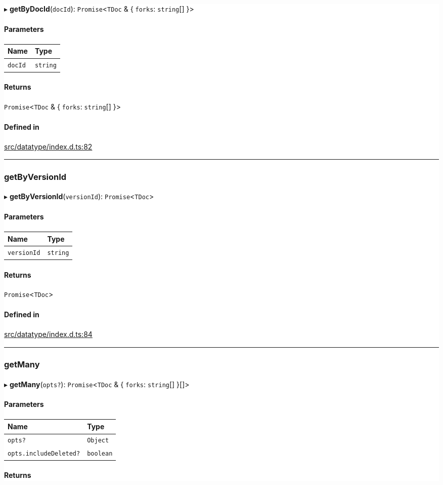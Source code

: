 ▸ **getByDocId**(`docId`): `Promise`\<`TDoc` & \{ `forks`: `string`[]  }\>

#### Parameters

| Name | Type |
| :------ | :------ |
| `docId` | `string` |

#### Returns

`Promise`\<`TDoc` & \{ `forks`: `string`[]  }\>

#### Defined in

[src/datatype/index.d.ts:82](https://github.com/digidem/mapeo-core-next/blob/53dc843a45bb963f7a880f5f7973107d5b1fb99c/src/datatype/index.d.ts#L82)

___

### getByVersionId

▸ **getByVersionId**(`versionId`): `Promise`\<`TDoc`\>

#### Parameters

| Name | Type |
| :------ | :------ |
| `versionId` | `string` |

#### Returns

`Promise`\<`TDoc`\>

#### Defined in

[src/datatype/index.d.ts:84](https://github.com/digidem/mapeo-core-next/blob/53dc843a45bb963f7a880f5f7973107d5b1fb99c/src/datatype/index.d.ts#L84)

___

### getMany

▸ **getMany**(`opts?`): `Promise`\<`TDoc` & \{ `forks`: `string`[]  }[]\>

#### Parameters

| Name | Type |
| :------ | :------ |
| `opts?` | `Object` |
| `opts.includeDeleted?` | `boolean` |

#### Returns

